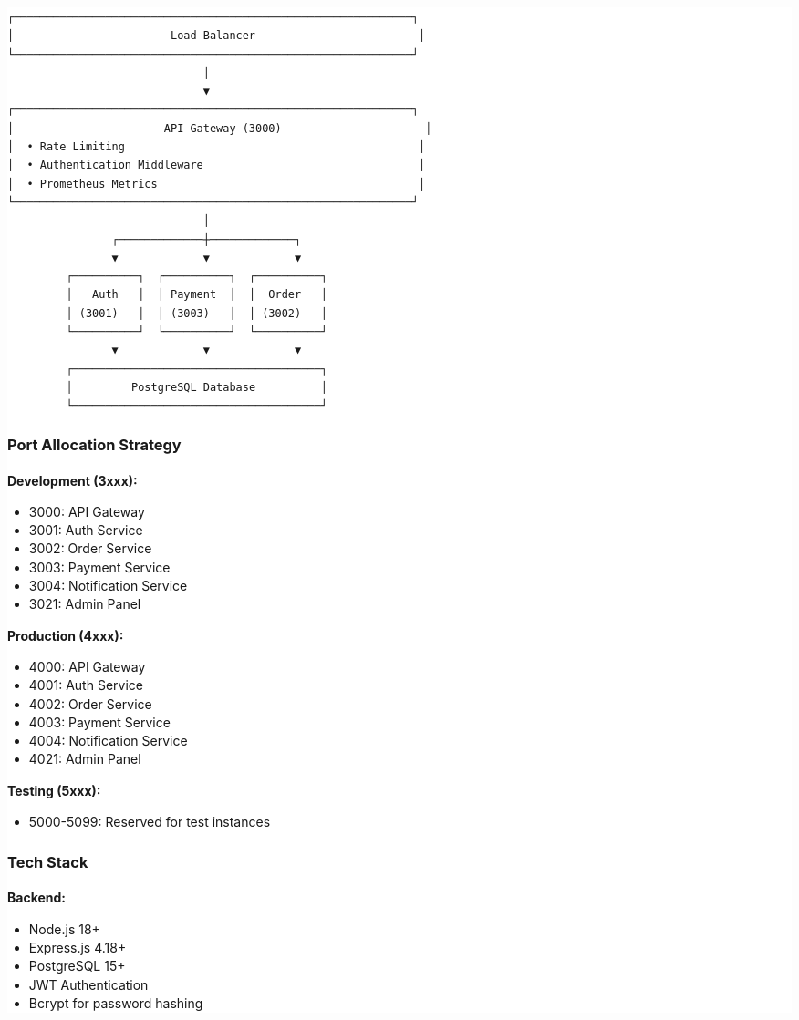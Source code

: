 ```
┌─────────────────────────────────────────────────────────────┐
│                        Load Balancer                         │
└─────────────────────────────────────────────────────────────┘
                              │
                              ▼
┌─────────────────────────────────────────────────────────────┐
│                       API Gateway (3000)                      │
│  • Rate Limiting                                             │
│  • Authentication Middleware                                 │
│  • Prometheus Metrics                                        │
└─────────────────────────────────────────────────────────────┘
                              │
                ┌─────────────┼─────────────┐
                ▼             ▼             ▼
         ┌──────────┐  ┌──────────┐  ┌──────────┐
         │   Auth   │  │ Payment  │  │  Order   │
         │ (3001)   │  │ (3003)   │  │ (3002)   │
         └──────────┘  └──────────┘  └──────────┘
                ▼             ▼             ▼
         ┌──────────────────────────────────────┐
         │         PostgreSQL Database          │
         └──────────────────────────────────────┘
```

### Port Allocation Strategy

**Development (3xxx):**

- 3000: API Gateway
- 3001: Auth Service
- 3002: Order Service
- 3003: Payment Service
- 3004: Notification Service
- 3021: Admin Panel

**Production (4xxx):**

- 4000: API Gateway
- 4001: Auth Service
- 4002: Order Service
- 4003: Payment Service
- 4004: Notification Service
- 4021: Admin Panel

**Testing (5xxx):**

- 5000-5099: Reserved for test instances

### Tech Stack

**Backend:**

- Node.js 18+
- Express.js 4.18+
- PostgreSQL 15+
- JWT Authentication
- Bcrypt for password hashing
